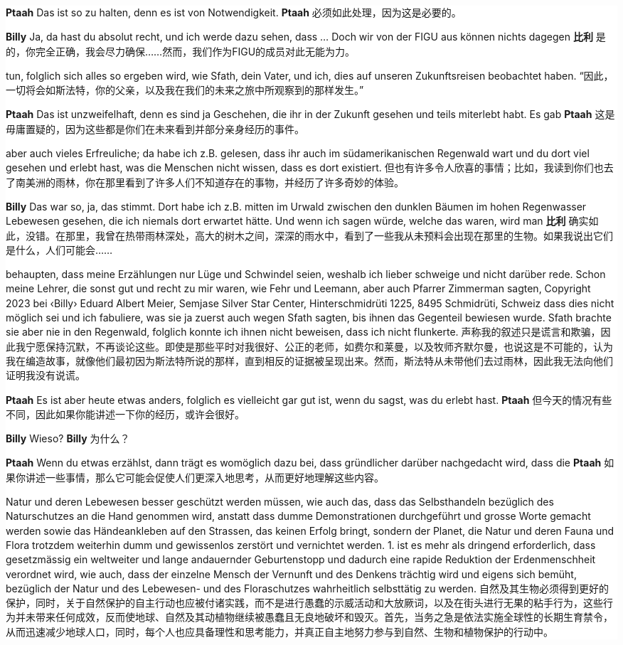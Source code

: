 **Ptaah** Das ist so zu halten, denn es ist von Notwendigkeit.
**Ptaah** 必须如此处理，因为这是必要的。

**Billy** Ja, da hast du absolut recht, und ich werde dazu sehen, dass … Doch wir von der FIGU aus können nichts dagegen
**比利** 是的，你完全正确，我会尽力确保……然而，我们作为FIGU的成员对此无能为力。

tun, folglich sich alles so ergeben wird, wie Sfath, dein Vater, und ich, dies auf unseren Zukunftsreisen beobachtet haben.
“因此，一切将会如斯法特，你的父亲，以及我在我们的未来之旅中所观察到的那样发生。”

**Ptaah** Das ist unzweifelhaft, denn es sind ja Geschehen, die ihr in der Zukunft gesehen und teils miterlebt habt. Es gab
**Ptaah** 这是毋庸置疑的，因为这些都是你们在未来看到并部分亲身经历的事件。

aber auch vieles Erfreuliche; da habe ich z.B. gelesen, dass ihr auch im südamerikanischen Regenwald wart und du dort viel gesehen und erlebt hast, was die Menschen nicht wissen, dass es dort existiert.
但也有许多令人欣喜的事情；比如，我读到你们也去了南美洲的雨林，你在那里看到了许多人们不知道存在的事物，并经历了许多奇妙的体验。

**Billy** Das war so, ja, das stimmt. Dort habe ich z.B. mitten im Urwald zwischen den dunklen Bäumen im hohen Regenwasser Lebewesen gesehen, die ich niemals dort erwartet hätte. Und wenn ich sagen würde, welche das waren, wird man
**比利** 确实如此，没错。在那里，我曾在热带雨林深处，高大的树木之间，深深的雨水中，看到了一些我从未预料会出现在那里的生物。如果我说出它们是什么，人们可能会……

behaupten, dass meine Erzählungen nur Lüge und Schwindel seien, weshalb ich lieber schweige und nicht darüber rede. Schon meine Lehrer, die sonst gut und recht zu mir waren, wie Fehr und Leemann, aber auch Pfarrer Zimmerman sagten, Copyright 2023 bei ‹Billy› Eduard Albert Meier, Semjase Silver Star Center, Hinterschmidrüti 1225, 8495 Schmidrüti, Schweiz dass dies nicht möglich sei und ich fabuliere, was sie ja zuerst auch wegen Sfath sagten, bis ihnen das Gegenteil bewiesen wurde. Sfath brachte sie aber nie in den Regenwald, folglich konnte ich ihnen nicht beweisen, dass ich nicht flunkerte.
声称我的叙述只是谎言和欺骗，因此我宁愿保持沉默，不再谈论这些。即使是那些平时对我很好、公正的老师，如费尔和莱曼，以及牧师齐默尔曼，也说这是不可能的，认为我在编造故事，就像他们最初因为斯法特所说的那样，直到相反的证据被呈现出来。然而，斯法特从未带他们去过雨林，因此我无法向他们证明我没有说谎。

**Ptaah** Es ist aber heute etwas anders, folglich es vielleicht gar gut ist, wenn du sagst, was du erlebt hast.
**Ptaah** 但今天的情况有些不同，因此如果你能讲述一下你的经历，或许会很好。

**Billy** Wieso?
**Billy** 为什么？

**Ptaah** Wenn du etwas erzählst, dann trägt es womöglich dazu bei, dass gründlicher darüber nachgedacht wird, dass die
**Ptaah** 如果你讲述一些事情，那么它可能会促使人们更深入地思考，从而更好地理解这些内容。

Natur und deren Lebewesen besser geschützt werden müssen, wie auch das, dass das Selbsthandeln bezüglich des Naturschutzes an die Hand genommen wird, anstatt dass dumme Demonstrationen durchgeführt und grosse Worte gemacht werden sowie das Händeankleben auf den Strassen, das keinen Erfolg bringt, sondern der Planet, die Natur und deren Fauna und Flora trotzdem weiterhin dumm und gewissenlos zerstört und vernichtet werden. 1. ist es mehr als dringend erforderlich, dass gesetzmässig ein weltweiter und lange andauernder Geburtenstopp und dadurch eine rapide Reduktion der Erdenmenschheit verordnet wird, wie auch, dass der einzelne Mensch der Vernunft und des Denkens trächtig wird und eigens sich bemüht, bezüglich der Natur und des Lebewesen- und des Floraschutzes wahrheitlich selbsttätig zu werden.
自然及其生物必须得到更好的保护，同时，关于自然保护的自主行动也应被付诸实践，而不是进行愚蠢的示威活动和大放厥词，以及在街头进行无果的粘手行为，这些行为并未带来任何成效，反而使地球、自然及其动植物继续被愚蠢且无良地破坏和毁灭。首先，当务之急是依法实施全球性的长期生育禁令，从而迅速减少地球人口，同时，每个人也应具备理性和思考能力，并真正自主地努力参与到自然、生物和植物保护的行动中。

